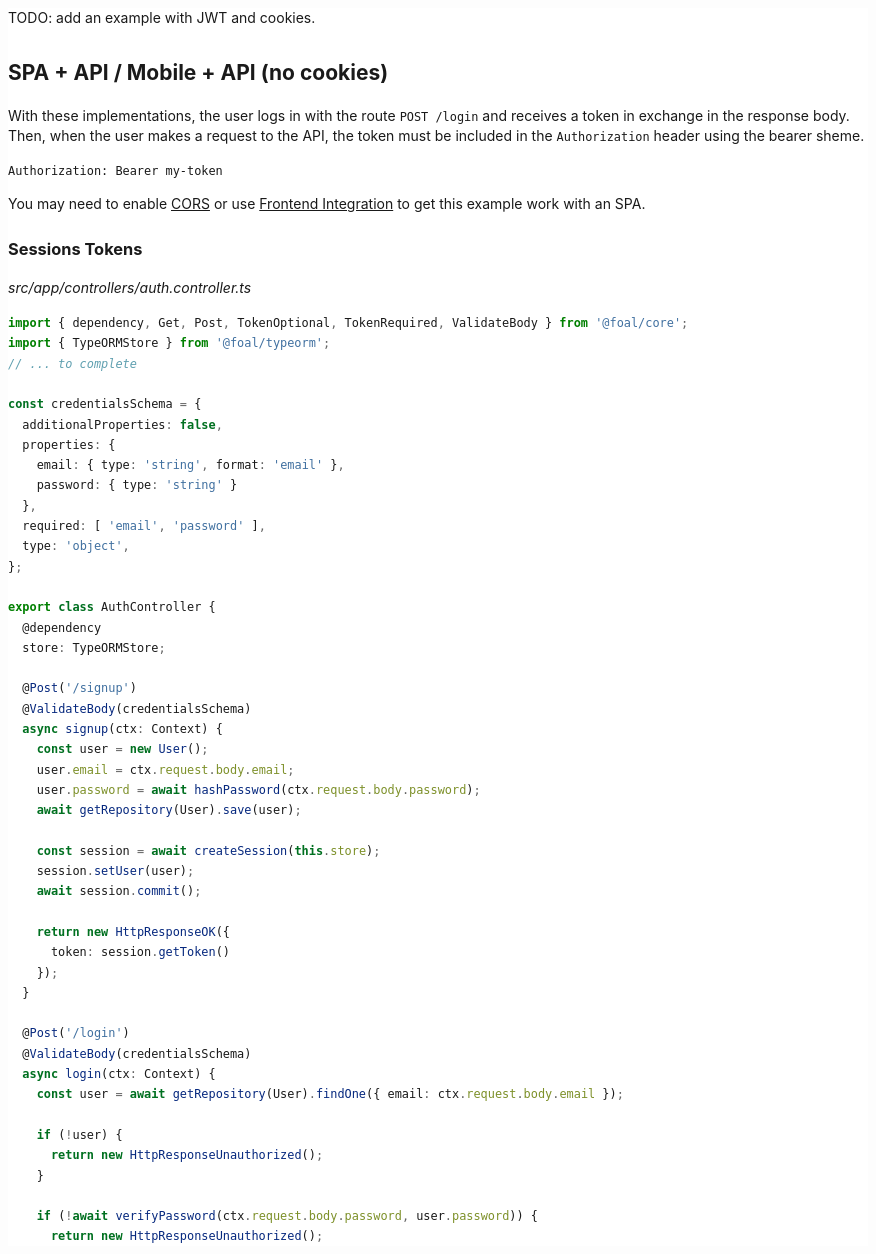 TODO: add an example with JWT and cookies.

## SPA + API / Mobile + API (no cookies)

With these implementations, the user logs in with the route `POST /login` and receives a token in exchange in the response body. Then, when the user makes a request to the API, the token must be included in the `Authorization` header using the bearer sheme.

```
Authorization: Bearer my-token
```

You may need to enable [CORS](../api-section/public-api-and-cors-requests.md) or use [Frontend Integration](../frontend-integration/angular-react-vue.md) to get this example  work with an SPA.

### Sessions Tokens

*src/app/controllers/auth.controller.ts*
```typescript
import { dependency, Get, Post, TokenOptional, TokenRequired, ValidateBody } from '@foal/core';
import { TypeORMStore } from '@foal/typeorm';
// ... to complete

const credentialsSchema = {
  additionalProperties: false,
  properties: {
    email: { type: 'string', format: 'email' },
    password: { type: 'string' }
  },
  required: [ 'email', 'password' ],
  type: 'object',
};

export class AuthController {
  @dependency
  store: TypeORMStore;

  @Post('/signup')
  @ValidateBody(credentialsSchema)
  async signup(ctx: Context) {
    const user = new User();
    user.email = ctx.request.body.email;
    user.password = await hashPassword(ctx.request.body.password);
    await getRepository(User).save(user);

    const session = await createSession(this.store);
    session.setUser(user);
    await session.commit();
      
    return new HttpResponseOK({
      token: session.getToken()
    });
  }

  @Post('/login')
  @ValidateBody(credentialsSchema)
  async login(ctx: Context) {
    const user = await getRepository(User).findOne({ email: ctx.request.body.email });

    if (!user) {
      return new HttpResponseUnauthorized();
    }

    if (!await verifyPassword(ctx.request.body.password, user.password)) {
      return new HttpResponseUnauthorized();
```